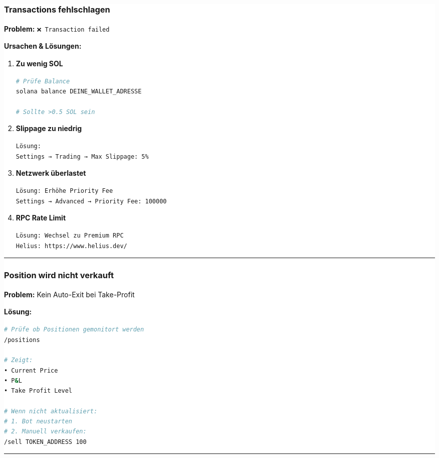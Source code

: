
### Transactions fehlschlagen

**Problem:** `❌ Transaction failed`

**Ursachen & Lösungen:**

1. **Zu wenig SOL**
   ```bash
   # Prüfe Balance
   solana balance DEINE_WALLET_ADRESSE

   # Sollte >0.5 SOL sein
   ```

2. **Slippage zu niedrig**
   ```
   Lösung:
   Settings → Trading → Max Slippage: 5%
   ```

3. **Netzwerk überlastet**
   ```
   Lösung: Erhöhe Priority Fee
   Settings → Advanced → Priority Fee: 100000
   ```

4. **RPC Rate Limit**
   ```
   Lösung: Wechsel zu Premium RPC
   Helius: https://www.helius.dev/
   ```

---

### Position wird nicht verkauft

**Problem:** Kein Auto-Exit bei Take-Profit

**Lösung:**
```bash
# Prüfe ob Positionen gemonitort werden
/positions

# Zeigt:
• Current Price
• P&L
• Take Profit Level

# Wenn nicht aktualisiert:
# 1. Bot neustarten
# 2. Manuell verkaufen:
/sell TOKEN_ADDRESS 100
```

---
